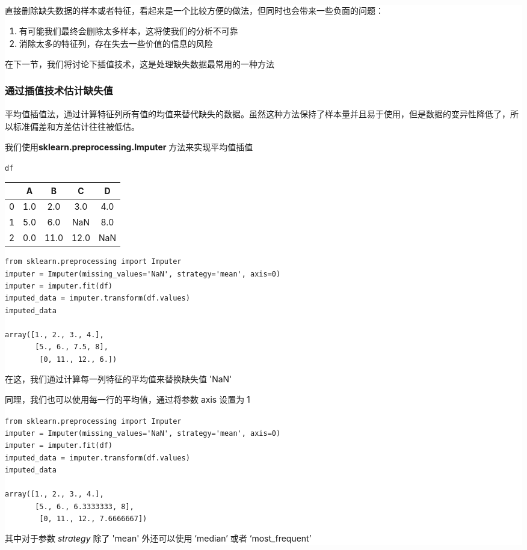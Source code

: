 直接删除缺失数据的样本或者特征，看起来是一个比较方便的做法，但同时也会带来一些负面的问题：

1. 有可能我们最终会删除太多样本，这将使我们的分析不可靠
2. 消除太多的特征列，存在失去一些价值的信息的风险


在下一节，我们将讨论下插值技术，这是处理缺失数据最常用的一种方法


### 通过插值技术估计缺失值

平均值插值法，通过计算特征列所有值的均值来替代缺失的数据。虽然这种方法保持了样本量并且易于使用，但是数据的变异性降低了，所以标准偏差和方差估计往往被低估。

我们使用**sklearn.preprocessing.Imputer** 方法来实现平均值插值

```
df
```

| | A| B | C | D |
|:-:|:-:|:-:|:-:|:-:|
|0|1.0|2.0|3.0|4.0|
|1|5.0|6.0|NaN|8.0|
|2|0.0|11.0|12.0|NaN|


```
from sklearn.preprocessing import Imputer
imputer = Imputer(missing_values='NaN', strategy='mean', axis=0)
imputer = imputer.fit(df)
imputed_data = imputer.transform(df.values)
imputed_data

array([1., 2., 3., 4.],
	   [5., 6., 7.5, 8],
		[0, 11., 12., 6.])
```

在这，我们通过计算每一列特征的平均值来替换缺失值 'NaN'

同理，我们也可以使用每一行的平均值，通过将参数 axis 设置为 1

```
from sklearn.preprocessing import Imputer
imputer = Imputer(missing_values='NaN', strategy='mean', axis=0)
imputer = imputer.fit(df)
imputed_data = imputer.transform(df.values)
imputed_data

array([1., 2., 3., 4.],
	   [5., 6., 6.3333333, 8],
		[0, 11., 12., 7.6666667])
```

其中对于参数 *strategy* 除了 'mean' 外还可以使用 ‘median’ 或者 ‘most_frequent’
